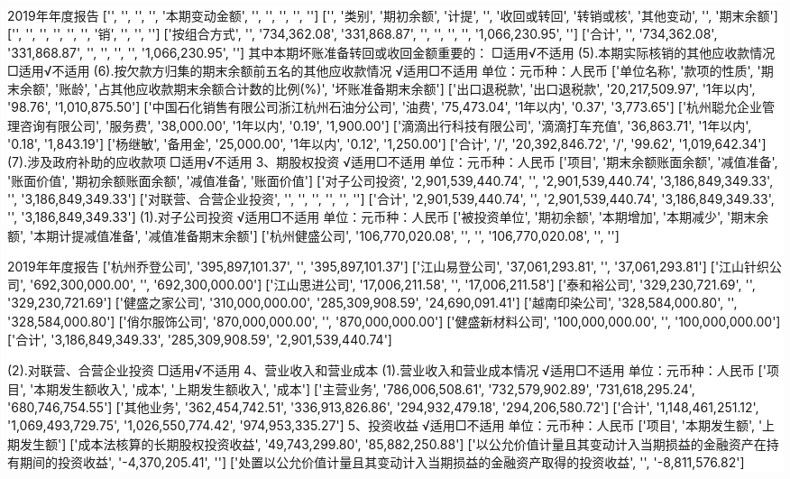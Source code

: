 2019年年度报告
['', '', '', '', '本期变动金额', '', '', '', '', '']
['', '类别', '期初余额', '计提', '', '收回或转回', '转销或核', '其他变动', '', '期末余额']
['', '', '', '', '', '', '销', '', '', '']
['按组合方式', '', '734,362.08', '331,868.87', '', '', '', '', '1,066,230.95', '']
['合计', '', '734,362.08', '331,868.87', '', '', '', '', '1,066,230.95', '']
其中本期坏账准备转回或收回金额重要的：
□适用√不适用
(5).本期实际核销的其他应收款情况
□适用√不适用
(6).按欠款方归集的期末余额前五名的其他应收款情况
√适用□不适用
单位：元币种：人民币
['单位名称', '款项的性质', '期末余额', '账龄', '占其他应收款期末余额合计数的比例(%)', '坏账准备期末余额']
['出口退税款', '出口退税款', '20,217,509.97', '1年以内', '98.76', '1,010,875.50']
['中国石化销售有限公司浙江杭州石油分公司', '油费', '75,473.04', '1年以内', '0.37', '3,773.65']
['杭州聪允企业管理咨询有限公司', '服务费', '38,000.00', '1年以内', '0.19', '1,900.00']
['滴滴出行科技有限公司', '滴滴打车充值', '36,863.71', '1年以内', '0.18', '1,843.19']
['杨继敏', '备用金', '25,000.00', '1年以内', '0.12', '1,250.00']
['合计', '/', '20,392,846.72', '/', '99.62', '1,019,642.34']
(7).涉及政府补助的应收款项
□适用√不适用
3、期股权投资
√适用□不适用
单位：元币种：人民币
['项目', '期末余额账面余额', '减值准备', '账面价值', '期初余额账面余额', '减值准备', '账面价值']
['对子公司投资', '2,901,539,440.74', '', '2,901,539,440.74', '3,186,849,349.33', '', '3,186,849,349.33']
['对联营、合营企业投资', '', '', '', '', '', '']
['合计', '2,901,539,440.74', '', '2,901,539,440.74', '3,186,849,349.33', '', '3,186,849,349.33']
(1).对子公司投资
√适用□不适用
单位：元币种：人民币
['被投资单位', '期初余额', '本期增加', '本期减少', '期末余额', '本期计提减值准备', '减值准备期末余额']
['杭州健盛公司', '106,770,020.08', '', '', '106,770,020.08', '', '']

2019年年度报告
['杭州乔登公司', '395,897,101.37', '', '395,897,101.37']
['江山易登公司', '37,061,293.81', '', '37,061,293.81']
['江山针织公司', '692,300,000.00', '', '692,300,000.00']
['江山思进公司', '17,006,211.58', '', '17,006,211.58']
['泰和裕公司', '329,230,721.69', '', '329,230,721.69']
['健盛之家公司', '310,000,000.00', '285,309,908.59', '24,690,091.41']
['越南印染公司', '328,584,000.80', '', '328,584,000.80']
['俏尔服饰公司', '870,000,000.00', '', '870,000,000.00']
['健盛新材料公司', '100,000,000.00', '', '100,000,000.00']
['合计', '3,186,849,349.33', '285,309,908.59', '2,901,539,440.74']

(2).对联营、合营企业投资
□适用√不适用
4、营业收入和营业成本
(1).营业收入和营业成本情况
√适用□不适用
单位：元币种：人民币
['项目', '本期发生额收入', '成本', '上期发生额收入', '成本']
['主营业务', '786,006,508.61', '732,579,902.89', '731,618,295.24', '680,746,754.55']
['其他业务', '362,454,742.51', '336,913,826.86', '294,932,479.18', '294,206,580.72']
['合计', '1,148,461,251.12', '1,069,493,729.75', '1,026,550,774.42', '974,953,335.27']
5、投资收益
√适用□不适用
单位：元币种：人民币
['项目', '本期发生额', '上期发生额']
['成本法核算的长期股权投资收益', '49,743,299.80', '85,882,250.88']
['以公允价值计量且其变动计入当期损益的金融资产在持有期间的投资收益', '-4,370,205.41', '']
['处置以公允价值计量且其变动计入当期损益的金融资产取得的投资收益', '', '-8,811,576.82']
